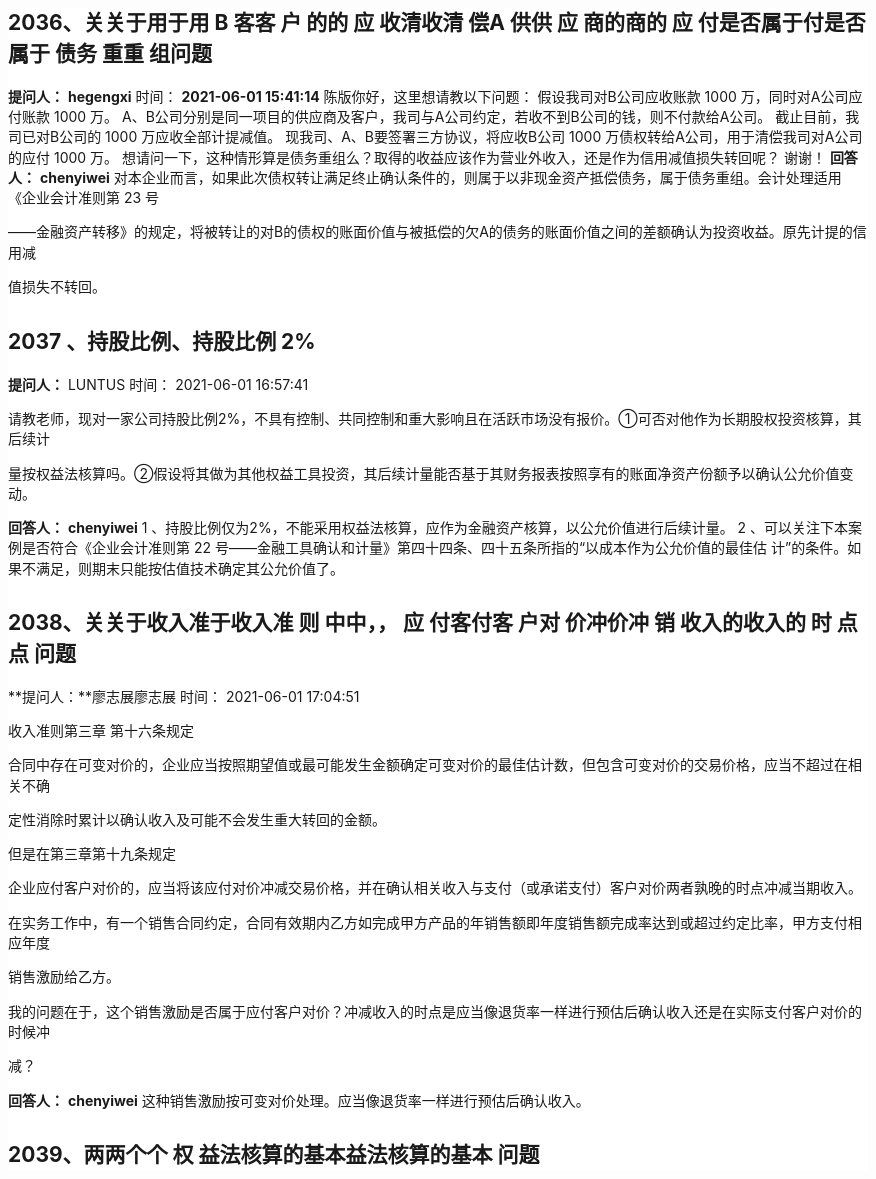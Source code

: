 ## 2036、关关于用于用 B 客客 户 的的 应 收清收清 偿A 供供 应 商的商的 应 付是否属于付是否属于 债务 重重 组问题

**提问人：** **hegengxi** 时间： **2021-06-01 15:41:14**
陈版你好，这里想请教以下问题：
假设我司对B公司应收账款 1000 万，同时对A公司应付账款 1000 万。
A、B公司分别是同一项目的供应商及客户，我司与A公司约定，若收不到B公司的钱，则不付款给A公司。
截止目前，我司已对B公司的 1000 万应收全部计提减值。
现我司、A、B要签署三方协议，将应收B公司 1000 万债权转给A公司，用于清偿我司对A公司的应付 1000 万。
想请问一下，这种情形算是债务重组么？取得的收益应该作为营业外收入，还是作为信用减值损失转回呢？
谢谢！
**回答人：** **chenyiwei**
对本企业而言，如果此次债权转让满足终止确认条件的，则属于以非现金资产抵偿债务，属于债务重组。会计处理适用《企业会计准则第 23 号


——金融资产转移》的规定，将被转让的对B的债权的账面价值与被抵偿的欠A的债务的账面价值之间的差额确认为投资收益。原先计提的信用减

值损失不转回。

## 2037 、持股比例、持股比例 2%

**提问人：** LUNTUS 时间： 2021-06-01 16:57:41

请教老师，现对一家公司持股比例2%，不具有控制、共同控制和重大影响且在活跃市场没有报价。①可否对他作为长期股权投资核算，其后续计

量按权益法核算吗。②假设将其做为其他权益工具投资，其后续计量能否基于其财务报表按照享有的账面净资产份额予以确认公允价值变动。

**回答人：** **chenyiwei**
1 、持股比例仅为2%，不能采用权益法核算，应作为金融资产核算，以公允价值进行后续计量。
2 、可以关注下本案例是否符合《企业会计准则第 22 号——金融工具确认和计量》第四十四条、四十五条所指的“以成本作为公允价值的最佳估
计”的条件。如果不满足，则期末只能按估值技术确定其公允价值了。

## 2038、关关于收入准于收入准 则 中中，， 应 付客付客 户对 价冲价冲 销 收入的收入的 时 点点 问题

**提问人：**廖志展廖志展 时间： 2021-06-01 17:04:51

收入准则第三章 第十六条规定

合同中存在可变对价的，企业应当按照期望值或最可能发生金额确定可变对价的最佳估计数，但包含可变对价的交易价格，应当不超过在相关不确

定性消除时累计以确认收入及可能不会发生重大转回的金额。

但是在第三章第十九条规定

企业应付客户对价的，应当将该应付对价冲减交易价格，并在确认相关收入与支付（或承诺支付）客户对价两者孰晚的时点冲减当期收入。

在实务工作中，有一个销售合同约定，合同有效期内乙方如完成甲方产品的年销售额即年度销售额完成率达到或超过约定比率，甲方支付相应年度

销售激励给乙方。

我的问题在于，这个销售激励是否属于应付客户对价？冲减收入的时点是应当像退货率一样进行预估后确认收入还是在实际支付客户对价的时候冲

减？

**回答人：** **chenyiwei**
这种销售激励按可变对价处理。应当像退货率一样进行预估后确认收入。

## 2039、两两个个 权 益法核算的基本益法核算的基本 问题
